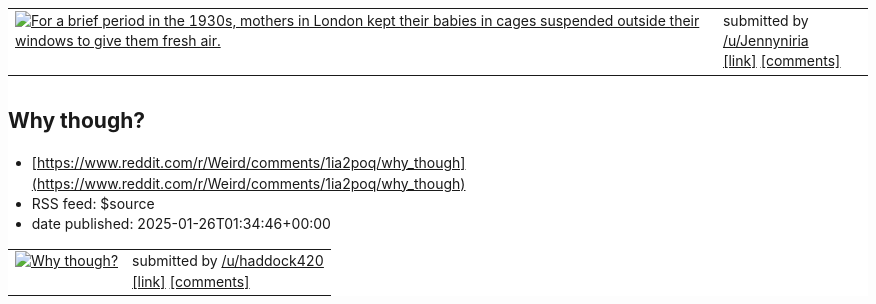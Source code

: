 <table> <tr><td> <a href="https://www.reddit.com/r/Weird/comments/1ia3bfh/for_a_brief_period_in_the_1930s_mothers_in_london/"> <img src="https://preview.redd.it/ixzszkoox8fe1.jpeg?width=320&amp;crop=smart&amp;auto=webp&amp;s=10b4cdc7364d1ddee43d7bb14e559b181d46e2ab" alt="For a brief period in the 1930s, mothers in London kept their babies in cages suspended outside their windows to give them fresh air." title="For a brief period in the 1930s, mothers in London kept their babies in cages suspended outside their windows to give them fresh air." /> </a> </td><td> &#32; submitted by &#32; <a href="https://www.reddit.com/user/Jennyniria"> /u/Jennyniria </a> <br/> <span><a href="https://i.redd.it/ixzszkoox8fe1.jpeg">[link]</a></span> &#32; <span><a href="https://www.reddit.com/r/Weird/comments/1ia3bfh/for_a_brief_period_in_the_1930s_mothers_in_london/">[comments]</a></span> </td></tr></table>

## Why though?
 - [https://www.reddit.com/r/Weird/comments/1ia2poq/why_though](https://www.reddit.com/r/Weird/comments/1ia2poq/why_though)
 - RSS feed: $source
 - date published: 2025-01-26T01:34:46+00:00

<table> <tr><td> <a href="https://www.reddit.com/r/Weird/comments/1ia2poq/why_though/"> <img src="https://preview.redd.it/hdtz0fhzr8fe1.jpeg?width=216&amp;crop=smart&amp;auto=webp&amp;s=34004f0d352f649a72e84ff7fb899082b09de023" alt="Why though?" title="Why though?" /> </a> </td><td> &#32; submitted by &#32; <a href="https://www.reddit.com/user/haddock420"> /u/haddock420 </a> <br/> <span><a href="https://i.redd.it/hdtz0fhzr8fe1.jpeg">[link]</a></span> &#32; <span><a href="https://www.reddit.com/r/Weird/comments/1ia2poq/why_though/">[comments]</a></span> </td></tr></table>

